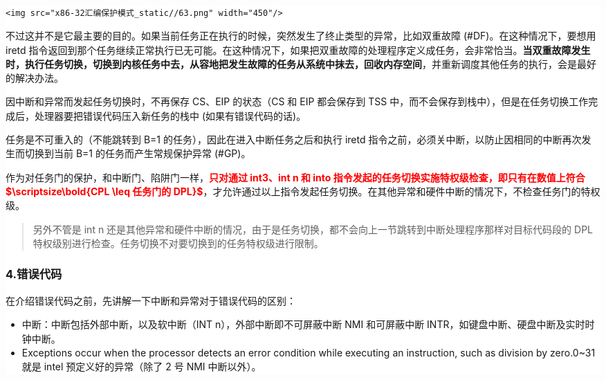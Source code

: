     <img src="x86-32汇编保护模式_static//63.png" width="450"/>
</div>

不过这并不是它最主要的目的。如果当前任务正在执行的时候，突然发生了终止类型的异常，比如双重故障 (#DF)。在这种情况下，要想用 iretd 指令返回到那个任务继续正常执行已无可能。在这种情况下，如果把双重故障的处理程序定义成任务，会非常恰当。**当双重故障发生时，执行任务切换，切换到内核任务中去，从容地把发生故障的任务从系统中抹去，回收内存空间**，并重新调度其他任务的执行，会是最好的解决办法。

因中断和异常而发起任务切换时，不再保存 CS、EIP 的状态（CS 和 EIP 都会保存到 TSS 中，而不会保存到栈中），但是在任务切换工作完成后，处理器要把错误代码压入新任务的栈中 (如果有错误代码的话)。

任务是不可重入的（不能跳转到 B=1 的任务），因此在进入中断任务之后和执行 iretd 指令之前，必须关中断，以防止因相同的中断再次发生而切换到当前 B=1 的任务而产生常规保护异常 (#GP)。

作为对任务门的保护，和中断门、陷阱门一样，**<font color="red">只对通过 int3、int n 和 into 指令发起的任务切换实施特权级检查，即只有在数值上符合 $\scriptsize\bold{CPL \leq 任务门的 DPL}$</font>**，才允许通过以上指令发起任务切换。在其他异常和硬件中断的情况下，不检查任务门的特权级。

>另外不管是 int n 还是其他异常和硬件中断的情况，由于是任务切换，都不会向上一节跳转到中断处理程序那样对目标代码段的 DPL 特权级别进行检查。任务切换不对要切换到的任务特权级进行限制。

### 4.错误代码

在介绍错误代码之前，先讲解一下中断和异常对于错误代码的区别：

- 中断：中断包括外部中断，以及软中断（INT n），外部中断即不可屏蔽中断 NMI 和可屏蔽中断 INTR，如键盘中断、硬盘中断及实时时钟中断。
- Exceptions occur when the processor detects an error condition while executing an instruction, such as division by zero.0~31 就是 intel 预定义好的异常（除了 2 号 NMI 中断以外）。
